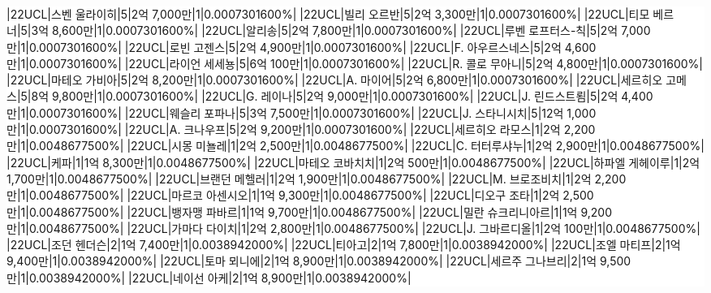 |22UCL|스벤 울라이히|5|2억 7,000만|1|0.0007301600%|
|22UCL|빌리 오르반|5|2억 3,300만|1|0.0007301600%|
|22UCL|티모 베르너|5|3억 8,600만|1|0.0007301600%|
|22UCL|알리송|5|2억 7,800만|1|0.0007301600%|
|22UCL|루벤 로프터스-칙|5|2억 7,000만|1|0.0007301600%|
|22UCL|로빈 고젠스|5|2억 4,900만|1|0.0007301600%|
|22UCL|F. 아우르스네스|5|2억 4,600만|1|0.0007301600%|
|22UCL|라이언 세세뇽|5|6억 100만|1|0.0007301600%|
|22UCL|R. 콜로 무아니|5|2억 4,800만|1|0.0007301600%|
|22UCL|마테오 가비아|5|2억 8,200만|1|0.0007301600%|
|22UCL|A. 마이어|5|2억 6,800만|1|0.0007301600%|
|22UCL|세르히오 고메스|5|8억 9,800만|1|0.0007301600%|
|22UCL|G. 레이나|5|2억 9,000만|1|0.0007301600%|
|22UCL|J. 린드스트룀|5|2억 4,400만|1|0.0007301600%|
|22UCL|웨슬리 포파나|5|3억 7,500만|1|0.0007301600%|
|22UCL|J. 스타니시치|5|12억 1,000만|1|0.0007301600%|
|22UCL|A. 크나우프|5|2억 9,200만|1|0.0007301600%|
|22UCL|세르히오 라모스|1|2억 2,200만|1|0.0048677500%|
|22UCL|시몽 미뇰레|1|2억 2,500만|1|0.0048677500%|
|22UCL|C. 터터루샤누|1|2억 2,900만|1|0.0048677500%|
|22UCL|케파|1|1억 8,300만|1|0.0048677500%|
|22UCL|마테오 코바치치|1|2억 500만|1|0.0048677500%|
|22UCL|하파엘 게헤이루|1|2억 1,700만|1|0.0048677500%|
|22UCL|브랜던 메헬러|1|2억 1,900만|1|0.0048677500%|
|22UCL|M. 브로조비치|1|2억 2,200만|1|0.0048677500%|
|22UCL|마르코 아센시오|1|1억 9,300만|1|0.0048677500%|
|22UCL|디오구 조타|1|2억 2,500만|1|0.0048677500%|
|22UCL|뱅자맹 파바르|1|1억 9,700만|1|0.0048677500%|
|22UCL|밀란 슈크리니아르|1|1억 9,200만|1|0.0048677500%|
|22UCL|가마다 다이치|1|2억 2,800만|1|0.0048677500%|
|22UCL|J. 그바르디올|1|2억 100만|1|0.0048677500%|
|22UCL|조던 헨더슨|2|1억 7,400만|1|0.0038942000%|
|22UCL|티아고|2|1억 7,800만|1|0.0038942000%|
|22UCL|조엘 마티프|2|1억 9,400만|1|0.0038942000%|
|22UCL|토마 뫼니에|2|1억 8,900만|1|0.0038942000%|
|22UCL|세르주 그나브리|2|1억 9,500만|1|0.0038942000%|
|22UCL|네이선 아케|2|1억 8,900만|1|0.0038942000%|